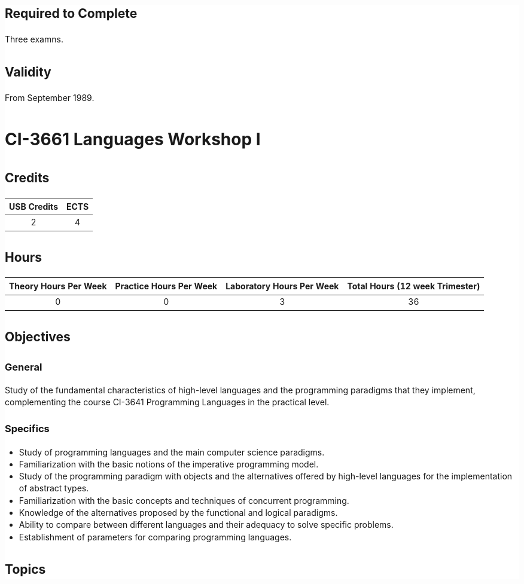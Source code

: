 ## Required to Complete

Three examns.

## Validity

From September 1989.

# CI-3661 Languages Workshop I

## Credits

| USB Credits | ECTS |
|:-----------:|:----:|
|      2      |  4   |

## Hours

| Theory Hours Per Week | Practice Hours Per Week | Laboratory Hours Per Week | Total Hours (12 week Trimester) |
|:---------------------:|:-----------------------:|:-------------------------:|:-------------------------------:|
|           0           |            0            |             3             |               36                |

## Objectives

### General

Study of the fundamental characteristics of high-level languages and the
programming paradigms that they implement, complementing the course
CI-3641 Programming Languages in the practical level.

### Specifics

-   Study of programming languages and the main computer science
    paradigms.
-   Familiarization with the basic notions of the imperative programming
    model.
-   Study of the programming paradigm with objects and the alternatives
    offered by high-level languages for the implementation of abstract
    types.
-   Familiarization with the basic concepts and techniques of concurrent
    programming.
-   Knowledge of the alternatives proposed by the functional and logical
    paradigms.
-   Ability to compare between different languages and their adequacy to
    solve specific problems.
-   Establishment of parameters for comparing programming languages.

## Topics
